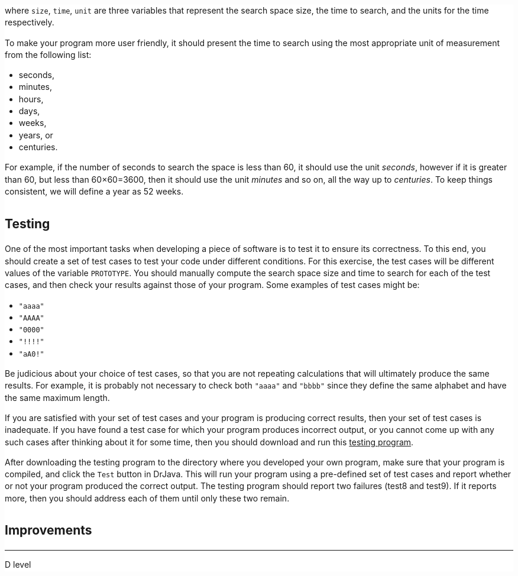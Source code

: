 where `size`, `time`, `unit` are three variables that represent the search space
size, the time to search, and the units for the time respectively.

To make your program more user friendly, it should present the time to search
using the most appropriate unit of measurement from the following list:

* seconds,
* minutes,
* hours,
* days,
* weeks,
* years, or
* centuries.

For example, if the number of seconds to search the space is less than 60, it
should use the unit *seconds*, however if it is greater than 60, but less than
60&times;60=3600, then it should use the unit *minutes* and so on, all the way
up to *centuries*. To keep things consistent, we will define a year as 52 weeks.

## Testing
One of the most important tasks when developing a piece of software is to test
it to ensure its correctness. To this end, you should create a set of test cases
to test your code under different conditions. For this exercise, the test cases
will be different values of the variable `PROTOTYPE`. You should manually
compute the search space size and time to search for each of the test cases, and
then check your results against those of your program. Some examples of test
cases might be:

* `"aaaa"`
* `"AAAA"`
* `"0000"`
* `"!!!!"`
* `"aA0!"`

Be judicious about your choice of test cases, so that you are not repeating
calculations that will ultimately produce the same results. For example, it is
probably not necessary to check both `"aaaa"` and `"bbbb"` since they define the
same alphabet and have the same maximum length.

If you are satisfied with your set of test cases and your program is producing
correct results, then your set of test cases is inadequate. If you have found a
test case for which your program produces incorrect output, or you cannot come
up with any such cases after thinking about it for some time, then you should
download and run this [testing program](TODO).

After downloading the testing program to the directory where you developed your
own program, make sure that your program is compiled, and click the `Test`
button in DrJava. This will run your program using a pre-defined set of test
cases and report whether or not your program produced the correct output. The
testing program should report two failures (test8 and test9). If it reports
more, then you should address each of them until only these two remain.

## Improvements
* * *
D level
